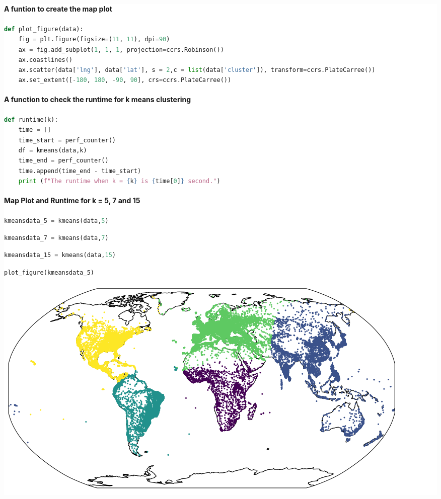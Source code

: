 #### A funtion to create the map plot


```python
def plot_figure(data):
    fig = plt.figure(figsize=(11, 11), dpi=90)
    ax = fig.add_subplot(1, 1, 1, projection=ccrs.Robinson())
    ax.coastlines()
    ax.scatter(data['lng'], data['lat'], s = 2,c = list(data['cluster']), transform=ccrs.PlateCarree())
    ax.set_extent([-180, 180, -90, 90], crs=ccrs.PlateCarree())
```

#### A function to check the runtime for k means clustering


```python
def runtime(k):
    time = []
    time_start = perf_counter()
    df = kmeans(data,k)
    time_end = perf_counter()
    time.append(time_end - time_start)
    print (f"The runtime when k = {k} is {time[0]} second.")
```

#### Map Plot and Runtime for k = 5, 7 and 15


```python
kmeansdata_5 = kmeans(data,5)
```


```python
kmeansdata_7 = kmeans(data,7)
```


```python
kmeansdata_15 = kmeans(data,15)
```


```python
plot_figure(kmeansdata_5)
```


    
![png](output_45_0.png)
    